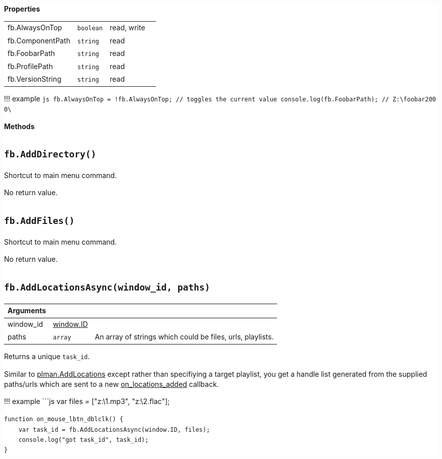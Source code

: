 **Properties**

|||||
|---|---|---|---|
|fb.AlwaysOnTop|`boolean`|read, write|
|fb.ComponentPath|`string`|read|
|fb.FoobarPath|`string`|read|
|fb.ProfilePath|`string`|read|
|fb.VersionString|`string`|read|

!!! example
	```js
	fb.AlwaysOnTop = !fb.AlwaysOnTop; // toggles the current value
	console.log(fb.FoobarPath); // Z:\foobar2000\
	```

**Methods**
## `fb.AddDirectory()`
Shortcut to main menu command.

No return value.

## `fb.AddFiles()`
Shortcut to main menu command.

No return value.

## `fb.AddLocationsAsync(window_id, paths)`
|Arguments|||
|---|---|---|
|window_id|[window.ID](window.md)|
|paths|`array`|An array of strings which could be files, urls, playlists.|

Returns a unique `task_id`.

Similar to [plman.AddLocations](plman.md#plmanaddlocationsplaylistindex-paths-select) except rather than specifiying a target playlist, you get a handle list generated
from the supplied paths/urls which are sent to a new [on_locations_added](../callbacks/component.md#on_locations_addedtask_id-handle_list) callback.

!!! example
	```js
	var files = ["z:\\1.mp3", "z:\\2.flac"];

	function on_mouse_lbtn_dblclk() {
		var task_id = fb.AddLocationsAsync(window.ID, files);
		console.log("got task_id", task_id);
	}
